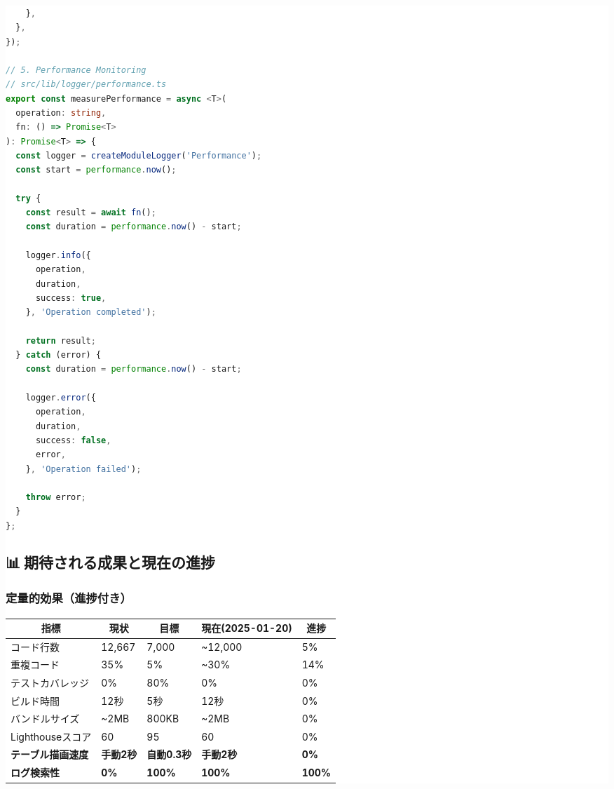 ```typescript
    },
  },
});

// 5. Performance Monitoring
// src/lib/logger/performance.ts
export const measurePerformance = async <T>(
  operation: string,
  fn: () => Promise<T>
): Promise<T> => {
  const logger = createModuleLogger('Performance');
  const start = performance.now();
  
  try {
    const result = await fn();
    const duration = performance.now() - start;
    
    logger.info({
      operation,
      duration,
      success: true,
    }, 'Operation completed');
    
    return result;
  } catch (error) {
    const duration = performance.now() - start;
    
    logger.error({
      operation,
      duration,
      success: false,
      error,
    }, 'Operation failed');
    
    throw error;
  }
};
```

## 📊 期待される成果と現在の進捗

### 定量的効果（進捗付き）

| 指標 | 現状 | 目標 | 現在(2025-01-20) | 進捗 |
|-----|------|------|-----------------|------|
| コード行数 | 12,667 | 7,000 | ~12,000 | 5% |
| 重複コード | 35% | 5% | ~30% | 14% |
| テストカバレッジ | 0% | 80% | 0% | 0% |
| ビルド時間 | 12秒 | 5秒 | 12秒 | 0% |
| バンドルサイズ | ~2MB | 800KB | ~2MB | 0% |
| Lighthouseスコア | 60 | 95 | 60 | 0% |
| **テーブル描画速度** | **手動2秒** | **自動0.3秒** | **手動2秒** | **0%** |
| **ログ検索性** | **0%** | **100%** | **100%** | **100%** |
